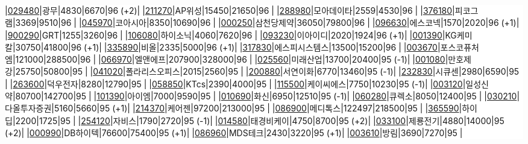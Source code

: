 |[029480](https://finance.daum.net/quotes/A029480)|광무|4830|6670|96 (+2)|
|[211270](https://finance.daum.net/quotes/A211270)|AP위성|15450|21650|96 |
|[288980](https://finance.daum.net/quotes/A288980)|모아데이타|2559|4530|96 |
|[376180](https://finance.daum.net/quotes/A376180)|피코그램|3369|9510|96 |
|[045970](https://finance.daum.net/quotes/A045970)|코아시아|8350|10690|96 |
|[000250](https://finance.daum.net/quotes/A000250)|삼천당제약|36050|79800|96 |
|[096630](https://finance.daum.net/quotes/A096630)|에스코넥|1570|2020|96 (+1)|
|[900290](https://finance.daum.net/quotes/A900290)|GRT|1255|3260|96 |
|[106080](https://finance.daum.net/quotes/A106080)|하이소닉|4060|7620|96 |
|[093230](https://finance.daum.net/quotes/A093230)|이아이디|2020|1924|96 (+1)|
|[001390](https://finance.daum.net/quotes/A001390)|KG케미칼|30750|41800|96 (+1)|
|[335890](https://finance.daum.net/quotes/A335890)|비올|2335|5000|96 (+1)|
|[317830](https://finance.daum.net/quotes/A317830)|에스피시스템스|13500|15200|96 |
|[003670](https://finance.daum.net/quotes/A003670)|포스코퓨처엠|121000|288500|96 |
|[066970](https://finance.daum.net/quotes/A066970)|엘앤에프|207900|328000|96 |
|[025560](https://finance.daum.net/quotes/A025560)|미래산업|13700|20400|95 (-1)|
|[001080](https://finance.daum.net/quotes/A001080)|만호제강|25750|50800|95 |
|[041020](https://finance.daum.net/quotes/A041020)|폴라리스오피스|2015|2560|95 |
|[200880](https://finance.daum.net/quotes/A200880)|서연이화|6770|13460|95 (-1)|
|[232830](https://finance.daum.net/quotes/A232830)|시큐센|2980|6590|95 |
|[263600](https://finance.daum.net/quotes/A263600)|덕우전자|8280|12790|95 |
|[058850](https://finance.daum.net/quotes/A058850)|KTcs|2390|4000|95 |
|[115500](https://finance.daum.net/quotes/A115500)|케이씨에스|7750|10230|95 (-1)|
|[003120](https://finance.daum.net/quotes/A003120)|일성신약|80700|142700|95 |
|[101390](https://finance.daum.net/quotes/A101390)|아이엠|7000|9590|95 |
|[010690](https://finance.daum.net/quotes/A010690)|화신|6950|12510|95 (-1)|
|[060280](https://finance.daum.net/quotes/A060280)|큐렉소|8050|12400|95 |
|[030210](https://finance.daum.net/quotes/A030210)|다올투자증권|5160|5660|95 (+1)|
|[214370](https://finance.daum.net/quotes/A214370)|케어젠|97200|213000|95 |
|[086900](https://finance.daum.net/quotes/A086900)|메디톡스|122497|218500|95 |
|[365590](https://finance.daum.net/quotes/A365590)|하이딥|2200|1725|95 |
|[254120](https://finance.daum.net/quotes/A254120)|자비스|1790|2720|95 (-1)|
|[014580](https://finance.daum.net/quotes/A014580)|태경비케이|4750|8700|95 (+2)|
|[033100](https://finance.daum.net/quotes/A033100)|제룡전기|4880|14000|95 (+2)|
|[000990](https://finance.daum.net/quotes/A000990)|DB하이텍|76600|75400|95 (+1)|
|[086960](https://finance.daum.net/quotes/A086960)|MDS테크|2430|3220|95 (+1)|
|[003610](https://finance.daum.net/quotes/A003610)|방림|3690|7270|95 |